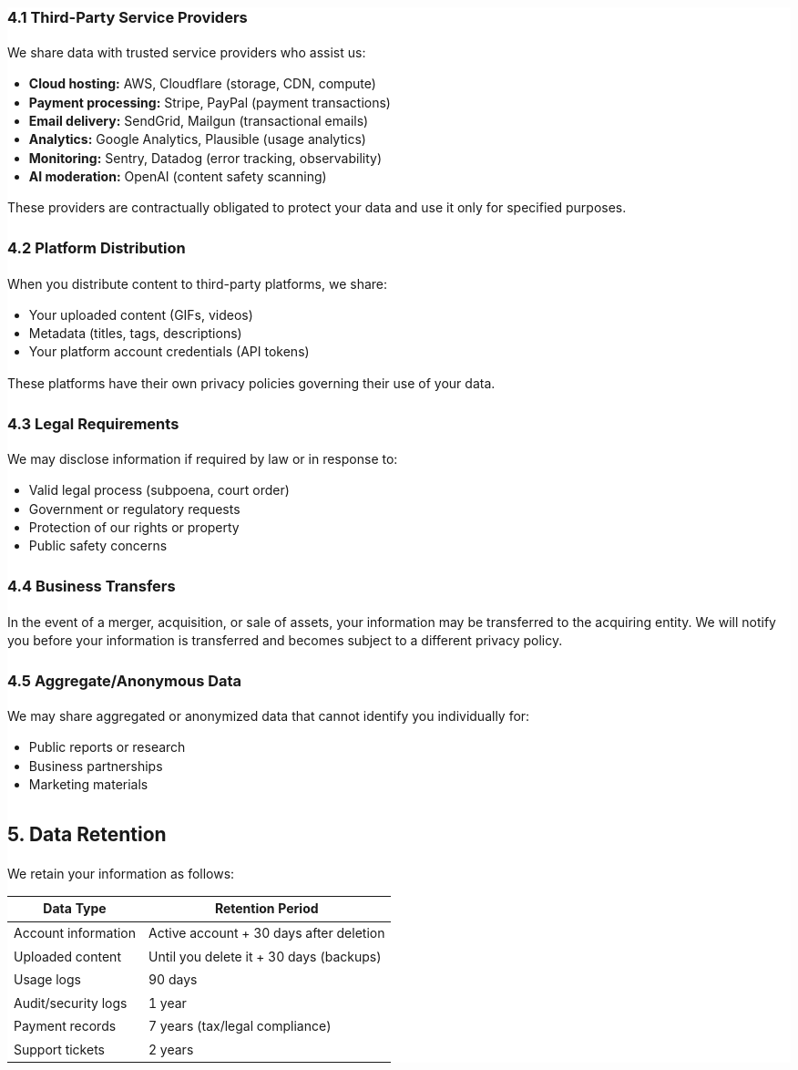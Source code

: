 ### 4.1 Third-Party Service Providers
We share data with trusted service providers who assist us:
- **Cloud hosting:** AWS, Cloudflare (storage, CDN, compute)
- **Payment processing:** Stripe, PayPal (payment transactions)
- **Email delivery:** SendGrid, Mailgun (transactional emails)
- **Analytics:** Google Analytics, Plausible (usage analytics)
- **Monitoring:** Sentry, Datadog (error tracking, observability)
- **AI moderation:** OpenAI (content safety scanning)

These providers are contractually obligated to protect your data and use it only for specified purposes.

### 4.2 Platform Distribution
When you distribute content to third-party platforms, we share:
- Your uploaded content (GIFs, videos)
- Metadata (titles, tags, descriptions)
- Your platform account credentials (API tokens)

These platforms have their own privacy policies governing their use of your data.

### 4.3 Legal Requirements
We may disclose information if required by law or in response to:
- Valid legal process (subpoena, court order)
- Government or regulatory requests
- Protection of our rights or property
- Public safety concerns

### 4.4 Business Transfers
In the event of a merger, acquisition, or sale of assets, your information may be transferred to the acquiring entity. We will notify you before your information is transferred and becomes subject to a different privacy policy.

### 4.5 Aggregate/Anonymous Data
We may share aggregated or anonymized data that cannot identify you individually for:
- Public reports or research
- Business partnerships
- Marketing materials

## 5. Data Retention

We retain your information as follows:

| Data Type | Retention Period |
|-----------|------------------|
| Account information | Active account + 30 days after deletion |
| Uploaded content | Until you delete it + 30 days (backups) |
| Usage logs | 90 days |
| Audit/security logs | 1 year |
| Payment records | 7 years (tax/legal compliance) |
| Support tickets | 2 years |
